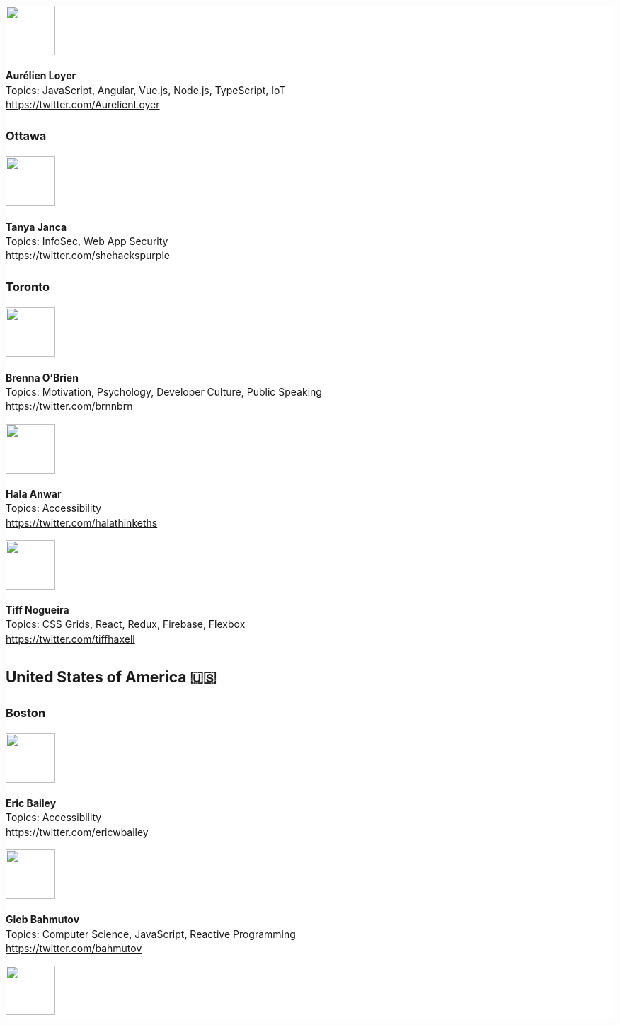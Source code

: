 <img src="https://res.cloudinary.com/dsscw65fc/image/twitter_name/AurelienLoyer" width="70" height="70" />

**Aurélien Loyer**  
Topics: JavaScript, Angular, Vue.js, Node.js, TypeScript, IoT  
https://twitter.com/AurelienLoyer

### Ottawa

<img src="https://res.cloudinary.com/dsscw65fc/image/twitter_name/shehackspurple" width="70" height="70" />

**Tanya Janca**  
Topics: InfoSec, Web App Security  
https://twitter.com/shehackspurple

### Toronto

<img src="https://res.cloudinary.com/dsscw65fc/image/twitter_name/brnnbrn" width="70" height="70" />

**Brenna O’Brien**  
Topics: Motivation, Psychology, Developer Culture, Public Speaking  
https://twitter.com/brnnbrn

<img src="https://res.cloudinary.com/dsscw65fc/image/twitter_name/halathinkeths" width="70" height="70" />

**Hala Anwar**  
Topics: Accessibility  
https://twitter.com/halathinkeths

<img src="https://res.cloudinary.com/dsscw65fc/image/twitter_name/tiffhaxell" width="70" height="70" />

**Tiff Nogueira**  
Topics: CSS Grids, React, Redux, Firebase, Flexbox  
https://twitter.com/tiffhaxell

## United States of America 🇺🇸

### Boston

<img src="https://res.cloudinary.com/dsscw65fc/image/twitter_name/ericwbailey" width="70" height="70" />

**Eric Bailey**  
Topics: Accessibility  
https://twitter.com/ericwbailey

<img src="https://res.cloudinary.com/dsscw65fc/image/twitter_name/bahmutov" width="70" height="70" />

**Gleb Bahmutov**  
Topics: Computer Science, JavaScript, Reactive Programming  
https://twitter.com/bahmutov

<img src="https://res.cloudinary.com/dsscw65fc/image/twitter_name/leaverou" width="70" height="70" />
